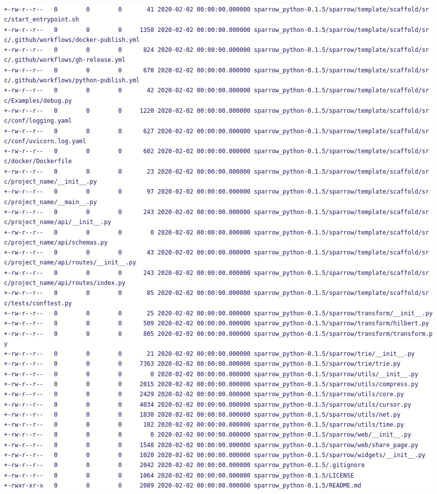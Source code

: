 ```diff
+-rw-r--r--   0        0        0       41 2020-02-02 00:00:00.000000 sparrow_python-0.1.5/sparrow/template/scaffold/src/start_entrypoint.sh
+-rw-r--r--   0        0        0     1350 2020-02-02 00:00:00.000000 sparrow_python-0.1.5/sparrow/template/scaffold/src/.github/workflows/docker-publish.yml
+-rw-r--r--   0        0        0      824 2020-02-02 00:00:00.000000 sparrow_python-0.1.5/sparrow/template/scaffold/src/.github/workflows/gh-release.yml
+-rw-r--r--   0        0        0      670 2020-02-02 00:00:00.000000 sparrow_python-0.1.5/sparrow/template/scaffold/src/.github/workflows/python-publish.yml
+-rw-r--r--   0        0        0       42 2020-02-02 00:00:00.000000 sparrow_python-0.1.5/sparrow/template/scaffold/src/Examples/debug.py
+-rw-r--r--   0        0        0     1220 2020-02-02 00:00:00.000000 sparrow_python-0.1.5/sparrow/template/scaffold/src/conf/logging.yaml
+-rw-r--r--   0        0        0      627 2020-02-02 00:00:00.000000 sparrow_python-0.1.5/sparrow/template/scaffold/src/conf/uvicorn.log.yaml
+-rw-r--r--   0        0        0      602 2020-02-02 00:00:00.000000 sparrow_python-0.1.5/sparrow/template/scaffold/src/docker/Dockerfile
+-rw-r--r--   0        0        0       23 2020-02-02 00:00:00.000000 sparrow_python-0.1.5/sparrow/template/scaffold/src/project_name/__init__.py
+-rw-r--r--   0        0        0       97 2020-02-02 00:00:00.000000 sparrow_python-0.1.5/sparrow/template/scaffold/src/project_name/__main__.py
+-rw-r--r--   0        0        0      243 2020-02-02 00:00:00.000000 sparrow_python-0.1.5/sparrow/template/scaffold/src/project_name/api/__init__.py
+-rw-r--r--   0        0        0        0 2020-02-02 00:00:00.000000 sparrow_python-0.1.5/sparrow/template/scaffold/src/project_name/api/schemas.py
+-rw-r--r--   0        0        0       43 2020-02-02 00:00:00.000000 sparrow_python-0.1.5/sparrow/template/scaffold/src/project_name/api/routes/__init__.py
+-rw-r--r--   0        0        0      243 2020-02-02 00:00:00.000000 sparrow_python-0.1.5/sparrow/template/scaffold/src/project_name/api/routes/index.py
+-rw-r--r--   0        0        0       85 2020-02-02 00:00:00.000000 sparrow_python-0.1.5/sparrow/template/scaffold/src/tests/conftest.py
+-rw-r--r--   0        0        0       25 2020-02-02 00:00:00.000000 sparrow_python-0.1.5/sparrow/transform/__init__.py
+-rw-r--r--   0        0        0      509 2020-02-02 00:00:00.000000 sparrow_python-0.1.5/sparrow/transform/hilbert.py
+-rw-r--r--   0        0        0      805 2020-02-02 00:00:00.000000 sparrow_python-0.1.5/sparrow/transform/transform.py
+-rw-r--r--   0        0        0       21 2020-02-02 00:00:00.000000 sparrow_python-0.1.5/sparrow/trie/__init__.py
+-rw-r--r--   0        0        0     7363 2020-02-02 00:00:00.000000 sparrow_python-0.1.5/sparrow/trie/trie.py
+-rw-r--r--   0        0        0        0 2020-02-02 00:00:00.000000 sparrow_python-0.1.5/sparrow/utils/__init__.py
+-rw-r--r--   0        0        0     2015 2020-02-02 00:00:00.000000 sparrow_python-0.1.5/sparrow/utils/compress.py
+-rw-r--r--   0        0        0     2429 2020-02-02 00:00:00.000000 sparrow_python-0.1.5/sparrow/utils/core.py
+-rw-r--r--   0        0        0     4034 2020-02-02 00:00:00.000000 sparrow_python-0.1.5/sparrow/utils/cursor.py
+-rw-r--r--   0        0        0     1830 2020-02-02 00:00:00.000000 sparrow_python-0.1.5/sparrow/utils/net.py
+-rw-r--r--   0        0        0      102 2020-02-02 00:00:00.000000 sparrow_python-0.1.5/sparrow/utils/time.py
+-rw-r--r--   0        0        0        0 2020-02-02 00:00:00.000000 sparrow_python-0.1.5/sparrow/web/__init__.py
+-rw-r--r--   0        0        0     1548 2020-02-02 00:00:00.000000 sparrow_python-0.1.5/sparrow/web/share_page.py
+-rw-r--r--   0        0        0     1020 2020-02-02 00:00:00.000000 sparrow_python-0.1.5/sparrow/widgets/__init__.py
+-rw-r--r--   0        0        0     2042 2020-02-02 00:00:00.000000 sparrow_python-0.1.5/.gitignore
+-rw-r--r--   0        0        0     1064 2020-02-02 00:00:00.000000 sparrow_python-0.1.5/LICENSE
+-rwxr-xr-x   0        0        0     2089 2020-02-02 00:00:00.000000 sparrow_python-0.1.5/README.md
```